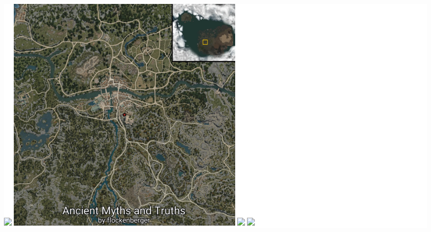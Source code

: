 <img src="./Calpheon & the Valkyries_Does Black Energy Exist?_Preview.webp" width="450"/> <img src="./Calpheon & the Valkyries_Ancient Myths and Truths_Preview.webp" width="450"/>
<img src="./Calpheon & the Valkyries_Fundamentals of an Officer: Advanced_Preview.webp" width="450"/> <img src="./Calpheon & the Valkyries_Fundamentals of an Officer: Intermediate_Preview.webp" width="450"/>